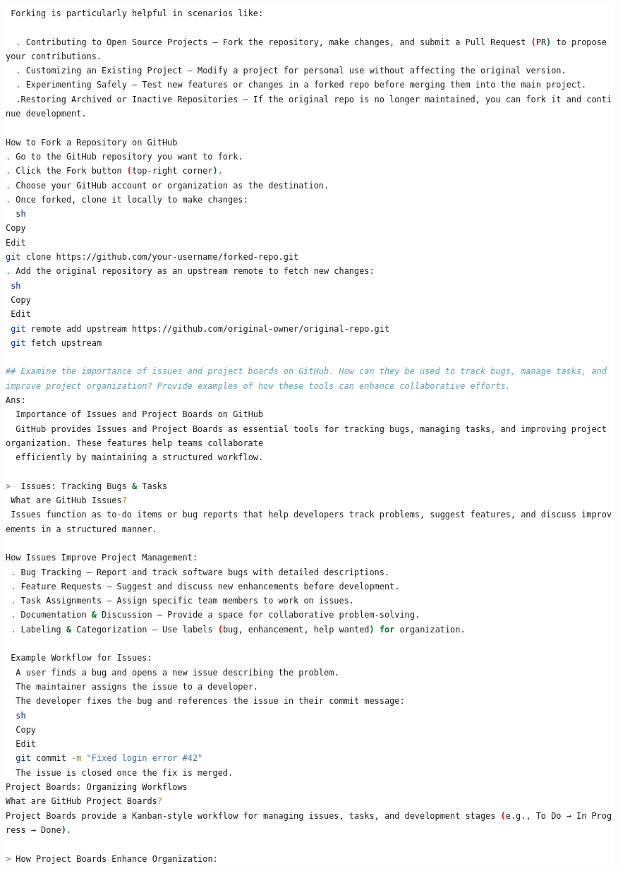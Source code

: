    ```sh
    Forking is particularly helpful in scenarios like:

     . Contributing to Open Source Projects – Fork the repository, make changes, and submit a Pull Request (PR) to propose your contributions.
     . Customizing an Existing Project – Modify a project for personal use without affecting the original version.
     . Experimenting Safely – Test new features or changes in a forked repo before merging them into the main project.
     .Restoring Archived or Inactive Repositories – If the original repo is no longer maintained, you can fork it and continue development.

   How to Fork a Repository on GitHub
   . Go to the GitHub repository you want to fork.
   . Click the Fork button (top-right corner).
   . Choose your GitHub account or organization as the destination.
   . Once forked, clone it locally to make changes:
     sh
   Copy
   Edit
   git clone https://github.com/your-username/forked-repo.git
  . Add the original repository as an upstream remote to fetch new changes:
    sh
    Copy
    Edit
    git remote add upstream https://github.com/original-owner/original-repo.git
    git fetch upstream

## Examine the importance of issues and project boards on GitHub. How can they be used to track bugs, manage tasks, and improve project organization? Provide examples of how these tools can enhance collaborative efforts.
Ans:
     Importance of Issues and Project Boards on GitHub
     GitHub provides Issues and Project Boards as essential tools for tracking bugs, managing tasks, and improving project organization. These features help teams collaborate 
     efficiently by maintaining a structured workflow.

  >  Issues: Tracking Bugs & Tasks
    What are GitHub Issues?
    Issues function as to-do items or bug reports that help developers track problems, suggest features, and discuss improvements in a structured manner.

   How Issues Improve Project Management:
    . Bug Tracking – Report and track software bugs with detailed descriptions.
    . Feature Requests – Suggest and discuss new enhancements before development.
    . Task Assignments – Assign specific team members to work on issues.
    . Documentation & Discussion – Provide a space for collaborative problem-solving.
    . Labeling & Categorization – Use labels (bug, enhancement, help wanted) for organization.

    Example Workflow for Issues:
     A user finds a bug and opens a new issue describing the problem.
     The maintainer assigns the issue to a developer.
     The developer fixes the bug and references the issue in their commit message:
     sh
     Copy
     Edit
     git commit -m "Fixed login error #42"
     The issue is closed once the fix is merged.
   Project Boards: Organizing Workflows
   What are GitHub Project Boards?
   Project Boards provide a Kanban-style workflow for managing issues, tasks, and development stages (e.g., To Do → In Progress → Done).

  > How Project Boards Enhance Organization:
   ```
